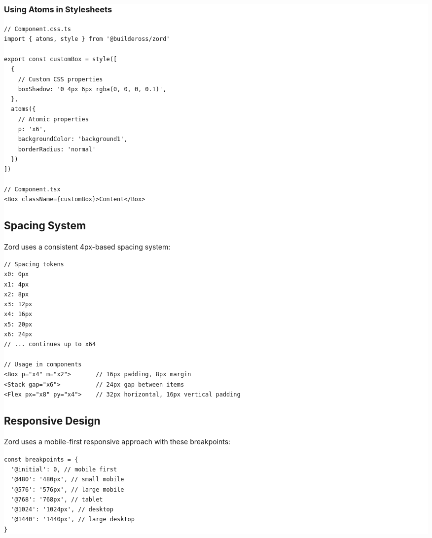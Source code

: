 ### Using Atoms in Stylesheets

```tsx
// Component.css.ts
import { atoms, style } from '@buildeross/zord'

export const customBox = style([
  {
    // Custom CSS properties
    boxShadow: '0 4px 6px rgba(0, 0, 0, 0.1)',
  },
  atoms({
    // Atomic properties
    p: 'x6',
    backgroundColor: 'background1',
    borderRadius: 'normal'
  })
])

// Component.tsx
<Box className={customBox}>Content</Box>
```

## Spacing System

Zord uses a consistent 4px-based spacing system:

```tsx
// Spacing tokens
x0: 0px
x1: 4px
x2: 8px
x3: 12px
x4: 16px
x5: 20px
x6: 24px
// ... continues up to x64

// Usage in components
<Box p="x4" m="x2">       // 16px padding, 8px margin
<Stack gap="x6">          // 24px gap between items
<Flex px="x8" py="x4">    // 32px horizontal, 16px vertical padding
```

## Responsive Design

Zord uses a mobile-first responsive approach with these breakpoints:

```tsx
const breakpoints = {
  '@initial': 0, // mobile first
  '@480': '480px', // small mobile
  '@576': '576px', // large mobile
  '@768': '768px', // tablet
  '@1024': '1024px', // desktop
  '@1440': '1440px', // large desktop
}
```
